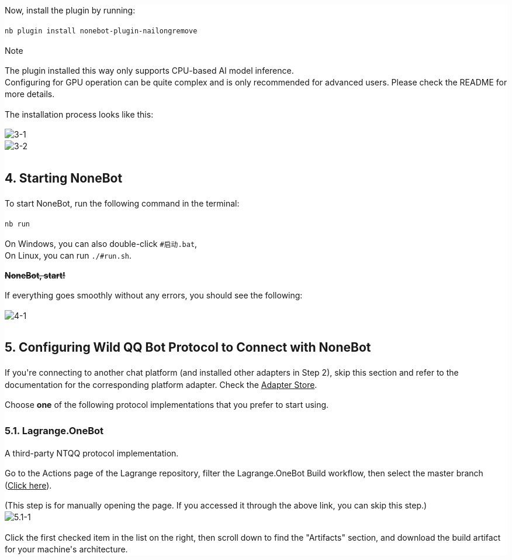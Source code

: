 Now, install the plugin by running:

```shell
nb plugin install nonebot-plugin-nailongremove
```

> [!NOTE]  
> The plugin installed this way only supports CPU-based AI model inference.  
> Configuring for GPU operation can be quite complex and is only recommended for advanced users. Please check the README for more details.

The installation process looks like this:

![3-1](./assets/3-1.png)  
![3-2](./assets/3-2.png)

## 4. Starting NoneBot

To start NoneBot, run the following command in the terminal:

```shell
nb run
```

On Windows, you can also double-click `#启动.bat`,  
On Linux, you can run `./#run.sh`.

~~**NoneBot, start!**~~

If everything goes smoothly without any errors, you should see the following:

![4-1](./assets/4-1.png)

## 5. Configuring Wild QQ Bot Protocol to Connect with NoneBot

If you're connecting to another chat platform (and installed other adapters in Step 2), skip this section and refer to the documentation for the corresponding platform adapter. Check the [Adapter Store](https://nonebot.dev/store/adapters).

Choose **one** of the following protocol implementations that you prefer to start using.

### 5.1. Lagrange.OneBot

A third-party NTQQ protocol implementation.

Go to the Actions page of the Lagrange repository, filter the Lagrange.OneBot Build workflow, then select the master branch ([Click here](https://github.com/LagrangeDev/Lagrange.Core/actions/workflows/Lagrange.OneBot-build.yml?query=branch%3Amaster)).

(This step is for manually opening the page. If you accessed it through the above link, you can skip this step.)  
![5.1-1](./assets/5_1-1.png)

Click the first checked item in the list on the right, then scroll down to find the "Artifacts" section, and download the build artifact for your machine's architecture.
